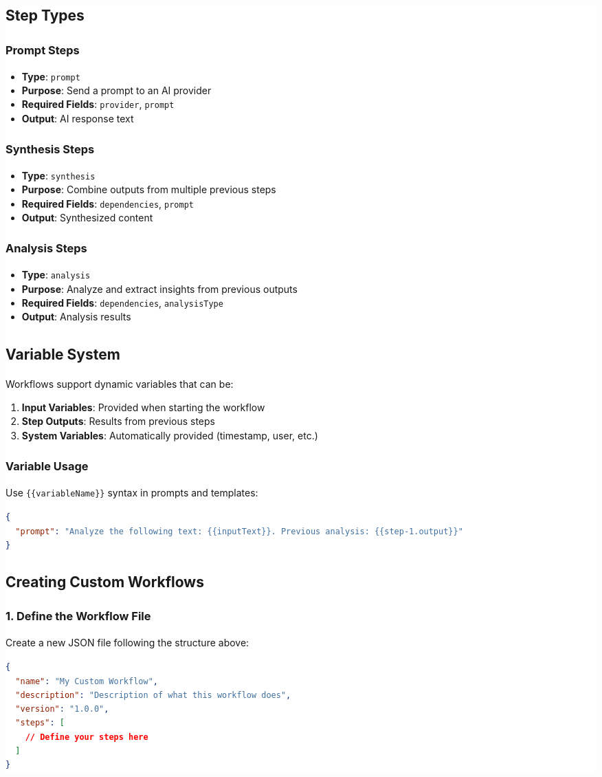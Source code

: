## Step Types

### Prompt Steps
- **Type**: `prompt`
- **Purpose**: Send a prompt to an AI provider
- **Required Fields**: `provider`, `prompt`
- **Output**: AI response text

### Synthesis Steps
- **Type**: `synthesis`
- **Purpose**: Combine outputs from multiple previous steps
- **Required Fields**: `dependencies`, `prompt`
- **Output**: Synthesized content

### Analysis Steps
- **Type**: `analysis`
- **Purpose**: Analyze and extract insights from previous outputs
- **Required Fields**: `dependencies`, `analysisType`
- **Output**: Analysis results

## Variable System

Workflows support dynamic variables that can be:

1. **Input Variables**: Provided when starting the workflow
2. **Step Outputs**: Results from previous steps
3. **System Variables**: Automatically provided (timestamp, user, etc.)

### Variable Usage
Use `{{variableName}}` syntax in prompts and templates:

```json
{
  "prompt": "Analyze the following text: {{inputText}}. Previous analysis: {{step-1.output}}"
}
```

## Creating Custom Workflows

### 1. Define the Workflow File
Create a new JSON file following the structure above:

```json
{
  "name": "My Custom Workflow",
  "description": "Description of what this workflow does",
  "version": "1.0.0",
  "steps": [
    // Define your steps here
  ]
}
```
